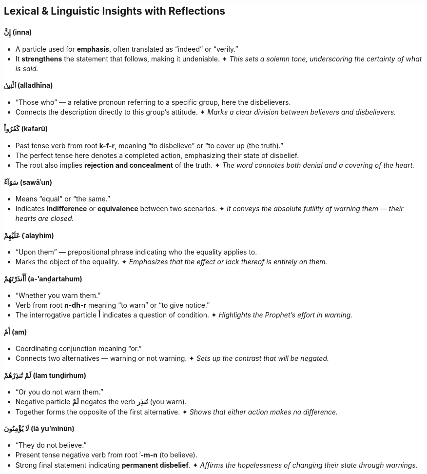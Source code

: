 ## Lexical & Linguistic Insights with Reflections

**إِنَّ (inna)**

* A particle used for **emphasis**, often translated as “indeed” or “verily.”
* It **strengthens** the statement that follows, making it undeniable.
  ✦ *This sets a solemn tone, underscoring the certainty of what is said.*

**ٱلَّذِينَ (alladhīna)**

* “Those who” — a relative pronoun referring to a specific group, here the disbelievers.
* Connects the description directly to this group’s attitude.
  ✦ *Marks a clear division between believers and disbelievers.*

**كَفَرُواْ (kafarū)**

* Past tense verb from root **k-f-r**, meaning “to disbelieve” or “to cover up (the truth).”
* The perfect tense here denotes a completed action, emphasizing their state of disbelief.
* The root also implies **rejection and concealment** of the truth.
  ✦ *The word connotes both denial and a covering of the heart.*

**سَوَآءٌ (sawāʾun)**

* Means “equal” or “the same.”
* Indicates **indifference** or **equivalence** between two scenarios.
  ✦ *It conveys the absolute futility of warning them — their hearts are closed.*

**عَلَيْهِمْ (ʿalayhim)**

* “Upon them” — prepositional phrase indicating who the equality applies to.
* Marks the object of the equality.
  ✦ *Emphasizes that the effect or lack thereof is entirely on them.*

**أَأَنذَرْتَهُمْ (a-’anḏartahum)**

* “Whether you warn them.”
* Verb from root **n-dh-r** meaning “to warn” or “to give notice.”
* The interrogative particle **أَ** indicates a question of condition.
  ✦ *Highlights the Prophet’s effort in warning.*

**أَمْ (am)**

* Coordinating conjunction meaning “or.”
* Connects two alternatives — warning or not warning.
  ✦ *Sets up the contrast that will be negated.*

**لَمْ تُنذِرْهُمْ (lam tunḏirhum)**

* “Or you do not warn them.”
* Negative particle **لَمْ** negates the verb **تُنذِر** (you warn).
* Together forms the opposite of the first alternative.
  ✦ *Shows that either action makes no difference.*

**لَا يُؤْمِنُونَ (lā yu’minūn)**

* “They do not believe.”
* Present tense negative verb from root **ʾ-m-n** (to believe).
* Strong final statement indicating **permanent disbelief**.
  ✦ *Affirms the hopelessness of changing their state through warnings.*
